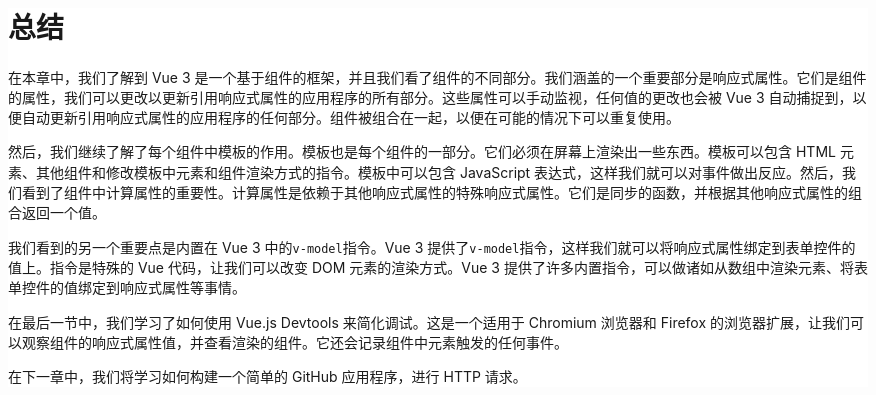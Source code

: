 # 总结

在本章中，我们了解到 Vue 3 是一个基于组件的框架，并且我们看了组件的不同部分。我们涵盖的一个重要部分是响应式属性。它们是组件的属性，我们可以更改以更新引用响应式属性的应用程序的所有部分。这些属性可以手动监视，任何值的更改也会被 Vue 3 自动捕捉到，以便自动更新引用响应式属性的应用程序的任何部分。组件被组合在一起，以便在可能的情况下可以重复使用。

然后，我们继续了解了每个组件中模板的作用。模板也是每个组件的一部分。它们必须在屏幕上渲染出一些东西。模板可以包含 HTML 元素、其他组件和修改模板中元素和组件渲染方式的指令。模板中可以包含 JavaScript 表达式，这样我们就可以对事件做出反应。然后，我们看到了组件中计算属性的重要性。计算属性是依赖于其他响应式属性的特殊响应式属性。它们是同步的函数，并根据其他响应式属性的组合返回一个值。

我们看到的另一个重要点是内置在 Vue 3 中的`v-model`指令。Vue 3 提供了`v-model`指令，这样我们就可以将响应式属性绑定到表单控件的值上。指令是特殊的 Vue 代码，让我们可以改变 DOM 元素的渲染方式。Vue 3 提供了许多内置指令，可以做诸如从数组中渲染元素、将表单控件的值绑定到响应式属性等事情。

在最后一节中，我们学习了如何使用 Vue.js Devtools 来简化调试。这是一个适用于 Chromium 浏览器和 Firefox 的浏览器扩展，让我们可以观察组件的响应式属性值，并查看渲染的组件。它还会记录组件中元素触发的任何事件。

在下一章中，我们将学习如何构建一个简单的 GitHub 应用程序，进行 HTTP 请求。
